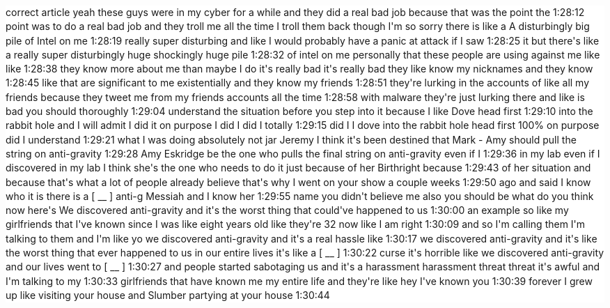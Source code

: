 correct article yeah these guys were in my cyber for a while and they did a real bad job because that was the point the
1:28:12
point was to do a real bad job and they troll me all the time I troll them back though I'm so sorry there is like a
A disturbingly big pile of Intel on me
1:28:19
really super disturbing and like I would probably have a panic at attack if I saw
1:28:25
it but there's like a really super disturbingly huge shockingly huge pile
1:28:32
of intel on me personally that these people are using against me like like
1:28:38
they know more about me than maybe I do it's really bad it's really bad they like know my nicknames and they know
1:28:45
like that are significant to me existentially and they know my friends
1:28:51
they're lurking in the accounts of like all my friends because they tweet me from my friends accounts all the time
1:28:58
with malware they're just lurking there and like is bad you should thoroughly
1:29:04
understand the situation before you step into it because I like Dove head first
1:29:10
into the rabbit hole and I will admit I did it on purpose I did I did I totally
1:29:15
did I I dove into the rabbit hole head first 100% on purpose did I understand
1:29:21
what I was doing absolutely not jar Jeremy I think it's been destined that
Mark - Amy should pull the string on anti-gravity
1:29:28
Amy Eskridge be the one who pulls the final string on anti-gravity even if I
1:29:36
in my lab even if I discovered in my lab I think she's the one who needs to do it just because of her Birthright because
1:29:43
of her situation and because that's what a lot of people already believe that's why I went on your show a couple weeks
1:29:50
ago and said I know who it is there is a [ __ ] anti-g Messiah and I know her
1:29:55
name you didn't believe me also you should be what do you think now here's
We discovered anti-gravity and it's the worst thing that could've happened to us
1:30:00
an example so like my girlfriends that I've known since I was like eight years old like they're 32 now like I am right
1:30:09
and so I'm calling them I'm talking to them and I'm like yo we discovered anti-gravity and it's a real hassle like
1:30:17
we discovered anti-gravity and it's like the worst thing that ever happened to us in our entire lives it's like a [ __ ]
1:30:22
curse it's horrible like we discovered anti-gravity and our lives went to [ __ ]
1:30:27
and people started sabotaging us and it's a harassment harassment threat threat it's awful and I'm talking to my
1:30:33
girlfriends that have known me my entire life and they're like hey I've known you
1:30:39
forever I grew up like visiting your house and Slumber partying at your house
1:30:44